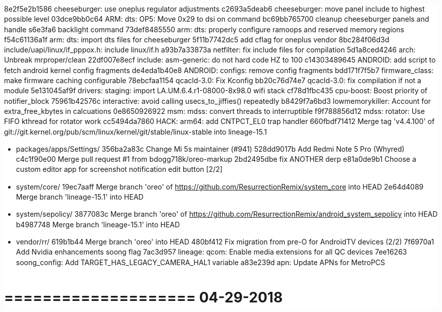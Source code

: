 8e2f5e2b1586 cheeseburger: use oneplus regulator adjustments
c2693a5deab6 cheeseburger: move panel include to highest possible level
03dce9bb0c64 ARM: dts: OP5: Move 0x29 to dsi on command
bc69bb765700 cleanup cheeseburger panels and handle s6e3fa6 backlight command
73def8485550 arm: dts: properly configure ramoops and reserved memory regions
f54c61136a1f arm: dts: import dts files for cheeseburger
5f11b7742dc5 add cflag for oneplus vendor
8bc284f06d3d include/uapi/linux/if_pppox.h: include linux/if.h
a93b7a33873a netfilter: fix include files for compilation
5d1a8ced4246 arch: Unbreak mrproper/clean
22df007e8ecf include: asm-generic: do not hard code HZ to 100
c14303489645 ANDROID: add script to fetch android kernel config fragments
de4eda1b40e8 ANDROID: configs: remove config fragments
bdd171f7f5b7 firmware_class: make firmware caching configurable
78ebcfaa1154 qcacld-3.0: Fix Kconfig
bb20c76d74e7 qcacld-3.0: fix compilation if not a module
5e131045af9f drivers: staging: import LA.UM.6.4.r1-08000-8x98.0 wifi stack
cf78d1fbc435 cpu-boost: Boost priority of notifier_block
75961b42576c interactive: avoid calling usecs_to_jiffies() repeatedly
b8429f7a6bd3 lowmemorykiller: Account for extra_free_kbytes in calcuations
0e8650926922 msm: mdss: convert threads to interruptible
f9f788856d12 mdss: rotator: Use FIFO kthread for rotator work
cc5494da7860 HACK: arm64: add CNTPCT_EL0 trap handler
660fbdf71412 Merge tag 'v4.4.100' of git://git.kernel.org/pub/scm/linux/kernel/git/stable/linux-stable into lineage-15.1

   * packages/apps/Settings/
356ba2a83c Change Mi 5s maintainer (#941)
528dd9017b Add Redmi Note 5 Pro (Whyred)
c4c1f90e00 Merge pull request #1 from bdogg718k/oreo-markup
2bd2495dbe fix ANOTHER derp
e81a0de9b1 Choose a custom editor app for screenshot notification edit button [2/2]

   * system/core/
19ec7aaff Merge branch 'oreo' of https://github.com/ResurrectionRemix/system_core into HEAD
2e64d4089 Merge branch 'lineage-15.1' into HEAD

   * system/sepolicy/
3877083c Merge branch 'oreo' of https://github.com/ResurrectionRemix/android_system_sepolicy into HEAD
b4987748 Merge branch 'lineage-15.1' into HEAD

   * vendor/rr/
619b1b44 Merge branch 'oreo' into HEAD
480bf412 Fix migration from pre-O for AndroidTV devices (2/2)
7f6970a1 Add Nvidia enhancements soong flag
7ac3d957 lineage: qcom: Enable media extensions for all QC devices
7ee16263 soong_config: Add TARGET_HAS_LEGACY_CAMERA_HAL1 variable
a83e239d apn: Update APNs for MetroPCS

====================
     04-29-2018
====================
